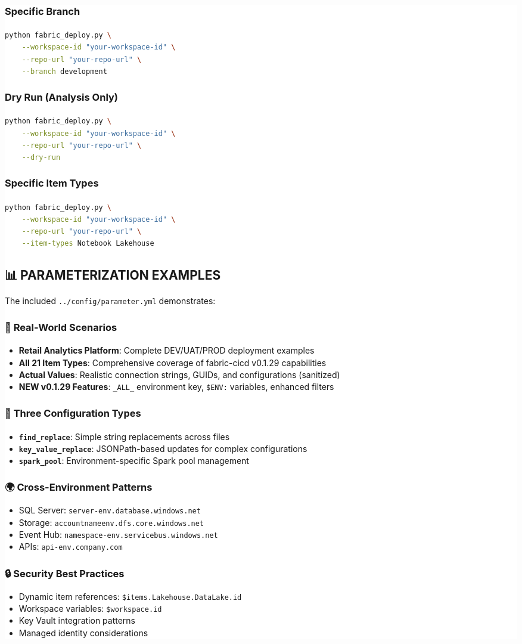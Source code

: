 ### Specific Branch
```bash
python fabric_deploy.py \
    --workspace-id "your-workspace-id" \
    --repo-url "your-repo-url" \
    --branch development
```

### Dry Run (Analysis Only)
```bash
python fabric_deploy.py \
    --workspace-id "your-workspace-id" \
    --repo-url "your-repo-url" \
    --dry-run
```

### Specific Item Types
```bash
python fabric_deploy.py \
    --workspace-id "your-workspace-id" \
    --repo-url "your-repo-url" \
    --item-types Notebook Lakehouse
```

## 📊 PARAMETERIZATION EXAMPLES

The included `../config/parameter.yml` demonstrates:

### 🏢 **Real-World Scenarios**
- **Retail Analytics Platform**: Complete DEV/UAT/PROD deployment examples
- **All 21 Item Types**: Comprehensive coverage of fabric-cicd v0.1.29 capabilities
- **Actual Values**: Realistic connection strings, GUIDs, and configurations (sanitized)
- **NEW v0.1.29 Features**: `_ALL_` environment key, `$ENV:` variables, enhanced filters

### 🔧 **Three Configuration Types**
- **`find_replace`**: Simple string replacements across files
- **`key_value_replace`**: JSONPath-based updates for complex configurations  
- **`spark_pool`**: Environment-specific Spark pool management

### 🌍 **Cross-Environment Patterns**
- SQL Server: `server-env.database.windows.net`
- Storage: `accountnameenv.dfs.core.windows.net`
- Event Hub: `namespace-env.servicebus.windows.net`
- APIs: `api-env.company.com`

### 🔒 **Security Best Practices**
- Dynamic item references: `$items.Lakehouse.DataLake.id`
- Workspace variables: `$workspace.id`
- Key Vault integration patterns
- Managed identity considerations
